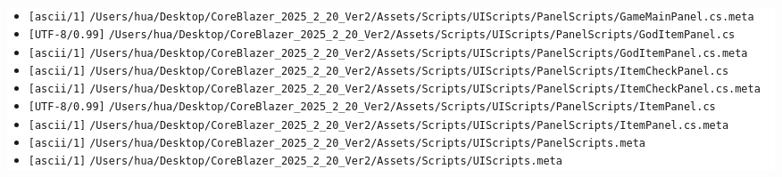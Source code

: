- `[ascii/1]` `/Users/hua/Desktop/CoreBlazer_2025_2_20_Ver2/Assets/Scripts/UIScripts/PanelScripts/GameMainPanel.cs.meta`
- `[UTF-8/0.99]` `/Users/hua/Desktop/CoreBlazer_2025_2_20_Ver2/Assets/Scripts/UIScripts/PanelScripts/GodItemPanel.cs`
- `[ascii/1]` `/Users/hua/Desktop/CoreBlazer_2025_2_20_Ver2/Assets/Scripts/UIScripts/PanelScripts/GodItemPanel.cs.meta`
- `[ascii/1]` `/Users/hua/Desktop/CoreBlazer_2025_2_20_Ver2/Assets/Scripts/UIScripts/PanelScripts/ItemCheckPanel.cs`
- `[ascii/1]` `/Users/hua/Desktop/CoreBlazer_2025_2_20_Ver2/Assets/Scripts/UIScripts/PanelScripts/ItemCheckPanel.cs.meta`
- `[UTF-8/0.99]` `/Users/hua/Desktop/CoreBlazer_2025_2_20_Ver2/Assets/Scripts/UIScripts/PanelScripts/ItemPanel.cs`
- `[ascii/1]` `/Users/hua/Desktop/CoreBlazer_2025_2_20_Ver2/Assets/Scripts/UIScripts/PanelScripts/ItemPanel.cs.meta`
- `[ascii/1]` `/Users/hua/Desktop/CoreBlazer_2025_2_20_Ver2/Assets/Scripts/UIScripts/PanelScripts.meta`
- `[ascii/1]` `/Users/hua/Desktop/CoreBlazer_2025_2_20_Ver2/Assets/Scripts/UIScripts.meta`
